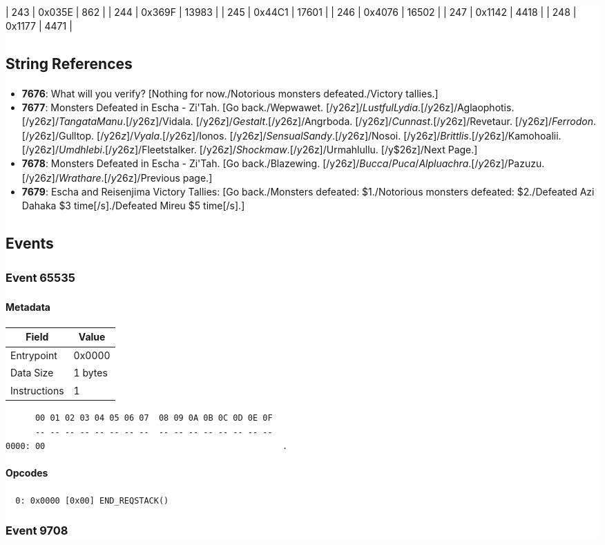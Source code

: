 |     243 | 0x035E      |         862 |
|     244 | 0x369F      |       13983 |
|     245 | 0x44C1      |       17601 |
|     246 | 0x4076      |       16502 |
|     247 | 0x1142      |        4418 |
|     248 | 0x1177      |        4471 |

## String References

- **7676**: What will you verify? [Nothing for now./Notorious monsters defeated./Victory tallies.]
- **7677**: Monsters Defeated in Escha - Zi'Tah. [Go back./Wepwawet. [/y$26z]/Lustful Lydia. [/y$26z]/Aglaophotis. [/y$26z]/Tangata Manu. [/y$26z]/Vidala. [/y$26z]/Gestalt. [/y$26z]/Angrboda. [/y$26z]/Cunnast. [/y$26z]/Revetaur. [/y$26z]/Ferrodon. [/y$26z]/Gulltop. [/y$26z]/Vyala. [/y$26z]/Ionos. [/y$26z]/Sensual Sandy. [/y$26z]/Nosoi. [/y$26z]/Brittlis. [/y$26z]/Kamohoalii. [/y$26z]/Umdhlebi. [/y$26z]/Fleetstalker. [/y$26z]/Shockmaw. [/y$26z]/Urmahlullu. [/y$26z]/Next Page.]
- **7678**: Monsters Defeated in Escha - Zi'Tah. [Go back./Blazewing. [/y$26z]/Bucca/Puca/Alpluachra. [/y$26z]/Pazuzu. [/y$26z]/Wrathare. [/y$26z]/Previous page.]
- **7679**: Escha and Reisenjima Victory Tallies: [Go back./Monsters defeated: $1./Notorious monsters defeated: $2./Defeated Azi Dahaka $3 time[/s]./Defeated Mireu $5 time[/s].]

## Events

### Event 65535

#### Metadata

| Field        | Value   |
|--------------|---------|
| Entrypoint   | 0x0000  |
| Data Size    | 1 bytes |
| Instructions | 1       |

```
      00 01 02 03 04 05 06 07  08 09 0A 0B 0C 0D 0E 0F
      -- -- -- -- -- -- -- --  -- -- -- -- -- -- -- --
0000: 00                                                .               
```

#### Opcodes

```
  0: 0x0000 [0x00] END_REQSTACK()
```

### Event 9708
